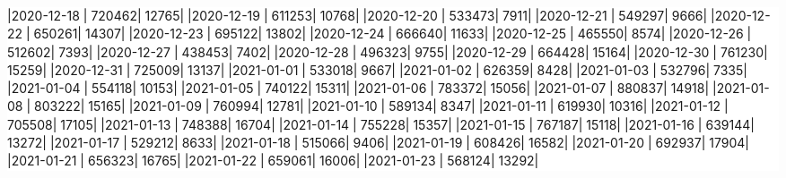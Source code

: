 |2020-12-18 |      720462|        12765|
|2020-12-19 |      611253|        10768|
|2020-12-20 |      533473|         7911|
|2020-12-21 |      549297|         9666|
|2020-12-22 |      650261|        14307|
|2020-12-23 |      695122|        13802|
|2020-12-24 |      666640|        11633|
|2020-12-25 |      465550|         8574|
|2020-12-26 |      512602|         7393|
|2020-12-27 |      438453|         7402|
|2020-12-28 |      496323|         9755|
|2020-12-29 |      664428|        15164|
|2020-12-30 |      761230|        15259|
|2020-12-31 |      725009|        13137|
|2021-01-01 |      533018|         9667|
|2021-01-02 |      626359|         8428|
|2021-01-03 |      532796|         7335|
|2021-01-04 |      554118|        10153|
|2021-01-05 |      740122|        15311|
|2021-01-06 |      783372|        15056|
|2021-01-07 |      880837|        14918|
|2021-01-08 |      803222|        15165|
|2021-01-09 |      760994|        12781|
|2021-01-10 |      589134|         8347|
|2021-01-11 |      619930|        10316|
|2021-01-12 |      705508|        17105|
|2021-01-13 |      748388|        16704|
|2021-01-14 |      755228|        15357|
|2021-01-15 |      767187|        15118|
|2021-01-16 |      639144|        13272|
|2021-01-17 |      529212|         8633|
|2021-01-18 |      515066|         9406|
|2021-01-19 |      608426|        16582|
|2021-01-20 |      692937|        17904|
|2021-01-21 |      656323|        16765|
|2021-01-22 |      659061|        16006|
|2021-01-23 |      568124|        13292|
